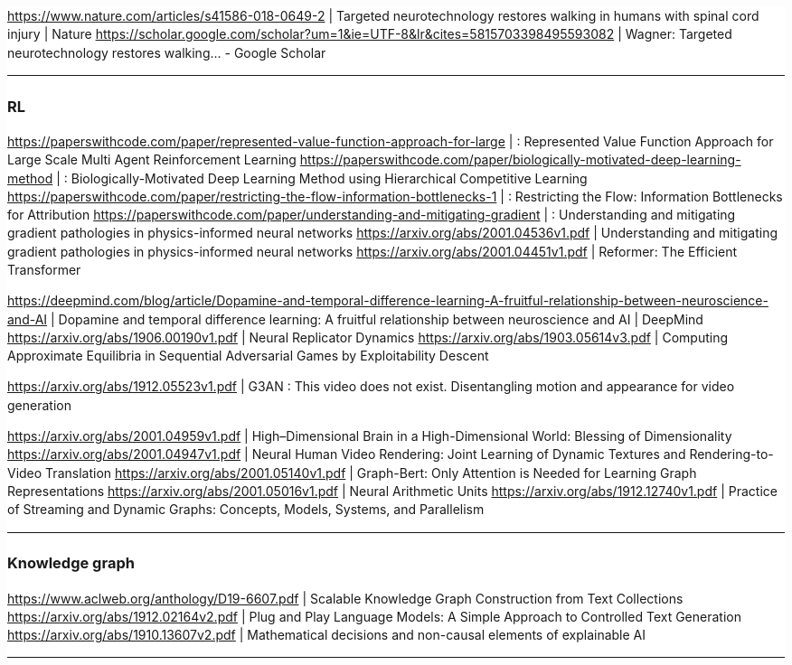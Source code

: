 https://www.nature.com/articles/s41586-018-0649-2 | Targeted neurotechnology restores walking in humans with spinal cord injury | Nature
https://scholar.google.com/scholar?um=1&ie=UTF-8&lr&cites=5815703398495593082 | Wagner: Targeted neurotechnology restores walking... - Google Scholar

---

### RL

https://paperswithcode.com/paper/represented-value-function-approach-for-large | : Represented Value Function Approach for Large Scale Multi Agent Reinforcement Learning
https://paperswithcode.com/paper/biologically-motivated-deep-learning-method | : Biologically-Motivated Deep Learning Method using Hierarchical Competitive Learning
https://paperswithcode.com/paper/restricting-the-flow-information-bottlenecks-1 | : Restricting the Flow: Information Bottlenecks for Attribution
https://paperswithcode.com/paper/understanding-and-mitigating-gradient | : Understanding and mitigating gradient pathologies in physics-informed neural networks
https://arxiv.org/abs/2001.04536v1.pdf | Understanding and mitigating gradient pathologies in physics-informed neural networks
https://arxiv.org/abs/2001.04451v1.pdf | Reformer: The Efficient Transformer

https://deepmind.com/blog/article/Dopamine-and-temporal-difference-learning-A-fruitful-relationship-between-neuroscience-and-AI | Dopamine and temporal difference learning: A fruitful relationship between neuroscience and AI | DeepMind
https://arxiv.org/abs/1906.00190v1.pdf | Neural Replicator Dynamics
https://arxiv.org/abs/1903.05614v3.pdf | Computing Approximate Equilibria in Sequential Adversarial Games by Exploitability Descent

https://arxiv.org/abs/1912.05523v1.pdf | G3AN : This video does not exist. Disentangling motion and appearance for video generation

https://arxiv.org/abs/2001.04959v1.pdf | High–Dimensional Brain in a High-Dimensional World: Blessing of Dimensionality
https://arxiv.org/abs/2001.04947v1.pdf | Neural Human Video Rendering: Joint Learning of Dynamic Textures and Rendering-to-Video Translation
https://arxiv.org/abs/2001.05140v1.pdf | Graph-Bert: Only Attention is Needed for Learning Graph Representations
https://arxiv.org/abs/2001.05016v1.pdf | Neural Arithmetic Units
https://arxiv.org/abs/1912.12740v1.pdf | Practice of Streaming and Dynamic Graphs: Concepts, Models, Systems, and Parallelism

---

### Knowledge graph

https://www.aclweb.org/anthology/D19-6607.pdf | Scalable Knowledge Graph Construction from Text Collections
https://arxiv.org/abs/1912.02164v2.pdf | Plug and Play Language Models: A Simple Approach to Controlled Text Generation
https://arxiv.org/abs/1910.13607v2.pdf | Mathematical decisions and non-causal elements of explainable AI

---
